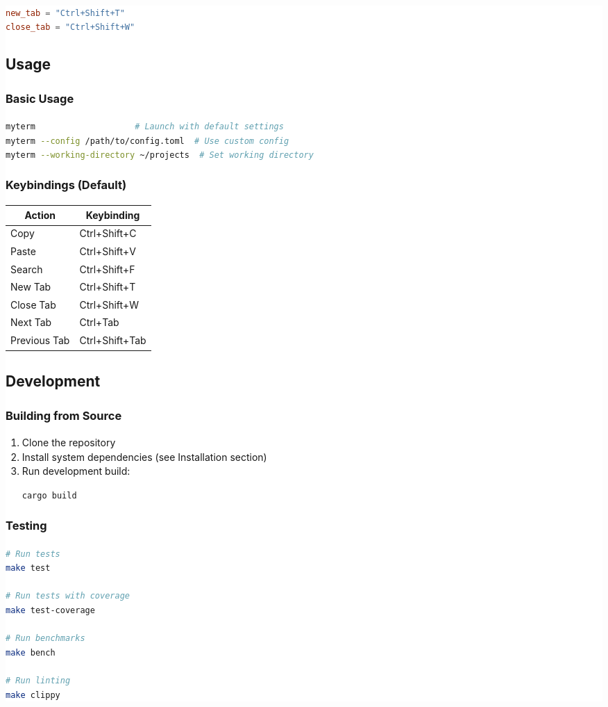 ```toml
new_tab = "Ctrl+Shift+T"
close_tab = "Ctrl+Shift+W"
```

## Usage

### Basic Usage
```bash
myterm                    # Launch with default settings
myterm --config /path/to/config.toml  # Use custom config
myterm --working-directory ~/projects  # Set working directory
```

### Keybindings (Default)

| Action | Keybinding |
|--------|------------|
| Copy | Ctrl+Shift+C |
| Paste | Ctrl+Shift+V |
| Search | Ctrl+Shift+F |
| New Tab | Ctrl+Shift+T |
| Close Tab | Ctrl+Shift+W |
| Next Tab | Ctrl+Tab |
| Previous Tab | Ctrl+Shift+Tab |

## Development

### Building from Source

1. Clone the repository
2. Install system dependencies (see Installation section)
3. Run development build:
   ```bash
   cargo build
   ```

### Testing

```bash
# Run tests
make test

# Run tests with coverage
make test-coverage

# Run benchmarks
make bench

# Run linting
make clippy
```
